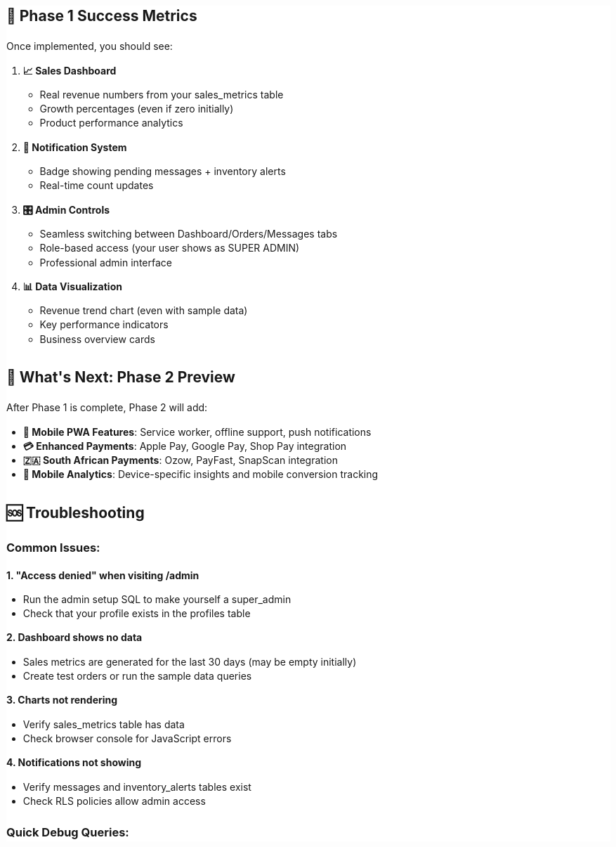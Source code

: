 ## 🎯 Phase 1 Success Metrics

Once implemented, you should see:

1. **📈 Sales Dashboard**
   - Real revenue numbers from your sales_metrics table
   - Growth percentages (even if zero initially)
   - Product performance analytics

2. **🔔 Notification System**
   - Badge showing pending messages + inventory alerts
   - Real-time count updates

3. **🎛️ Admin Controls**
   - Seamless switching between Dashboard/Orders/Messages tabs
   - Role-based access (your user shows as SUPER ADMIN)
   - Professional admin interface

4. **📊 Data Visualization**
   - Revenue trend chart (even with sample data)
   - Key performance indicators
   - Business overview cards

## 🚀 What's Next: Phase 2 Preview

After Phase 1 is complete, Phase 2 will add:

- **📱 Mobile PWA Features**: Service worker, offline support, push notifications
- **💳 Enhanced Payments**: Apple Pay, Google Pay, Shop Pay integration
- **🇿🇦 South African Payments**: Ozow, PayFast, SnapScan integration
- **📱 Mobile Analytics**: Device-specific insights and mobile conversion tracking

## 🆘 Troubleshooting

### Common Issues:

**1. "Access denied" when visiting /admin**
- Run the admin setup SQL to make yourself a super_admin
- Check that your profile exists in the profiles table

**2. Dashboard shows no data**
- Sales metrics are generated for the last 30 days (may be empty initially)
- Create test orders or run the sample data queries

**3. Charts not rendering**
- Verify sales_metrics table has data
- Check browser console for JavaScript errors

**4. Notifications not showing**
- Verify messages and inventory_alerts tables exist
- Check RLS policies allow admin access

### Quick Debug Queries:
